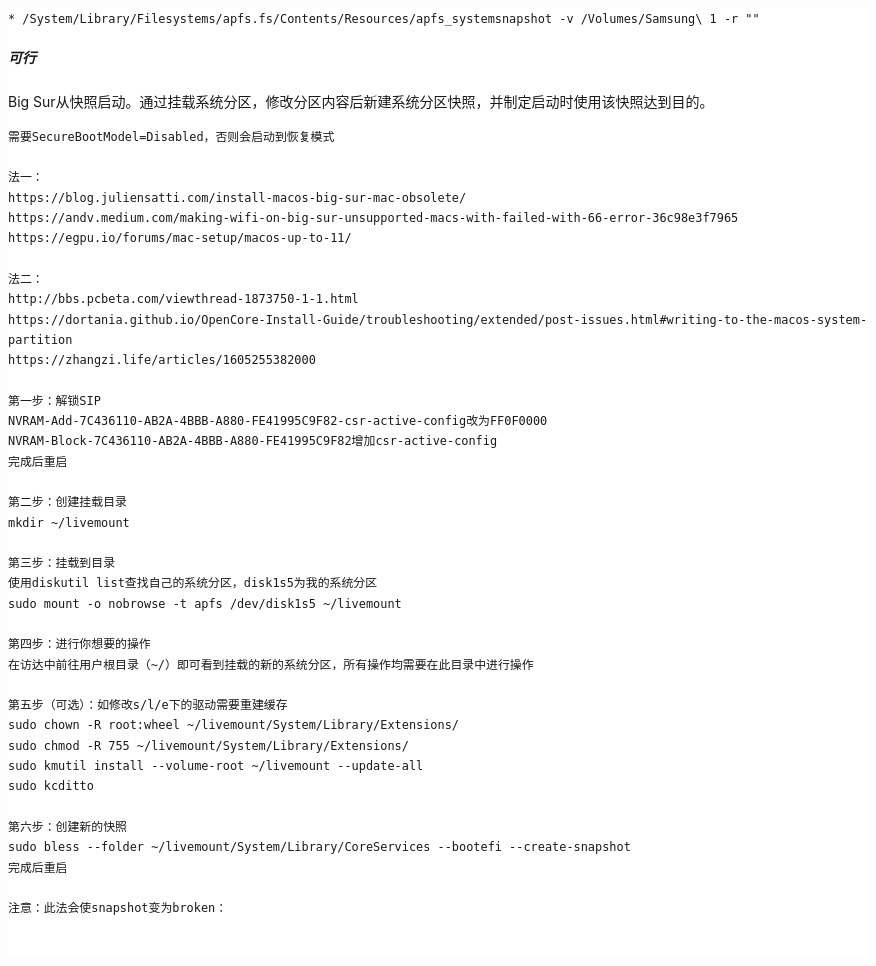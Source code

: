 ```
* /System/Library/Filesystems/apfs.fs/Contents/Resources/apfs_systemsnapshot -v /Volumes/Samsung\ 1 -r ""
```



##### 可行

Big Sur从快照启动。通过挂载系统分区，修改分区内容后新建系统分区快照，并制定启动时使用该快照达到目的。

```
需要SecureBootModel=Disabled，否则会启动到恢复模式

法一：
https://blog.juliensatti.com/install-macos-big-sur-mac-obsolete/
https://andv.medium.com/making-wifi-on-big-sur-unsupported-macs-with-failed-with-66-error-36c98e3f7965
https://egpu.io/forums/mac-setup/macos-up-to-11/

法二：
http://bbs.pcbeta.com/viewthread-1873750-1-1.html
https://dortania.github.io/OpenCore-Install-Guide/troubleshooting/extended/post-issues.html#writing-to-the-macos-system-partition
https://zhangzi.life/articles/1605255382000

第一步：解锁SIP
NVRAM-Add-7C436110-AB2A-4BBB-A880-FE41995C9F82-csr-active-config改为FF0F0000
NVRAM-Block-7C436110-AB2A-4BBB-A880-FE41995C9F82增加csr-active-config
完成后重启

第二步：创建挂载目录
mkdir ~/livemount

第三步：挂载到目录
使用diskutil list查找自己的系统分区，disk1s5为我的系统分区
sudo mount -o nobrowse -t apfs /dev/disk1s5 ~/livemount

第四步：进行你想要的操作
在访达中前往用户根目录（~/）即可看到挂载的新的系统分区，所有操作均需要在此目录中进行操作

第五步（可选）：如修改s/l/e下的驱动需要重建缓存
sudo chown -R root:wheel ~/livemount/System/Library/Extensions/
sudo chmod -R 755 ~/livemount/System/Library/Extensions/
sudo kmutil install --volume-root ~/livemount --update-all
sudo kcditto

第六步：创建新的快照
sudo bless --folder ~/livemount/System/Library/CoreServices --bootefi --create-snapshot
完成后重启

注意：此法会使snapshot变为broken：



```
